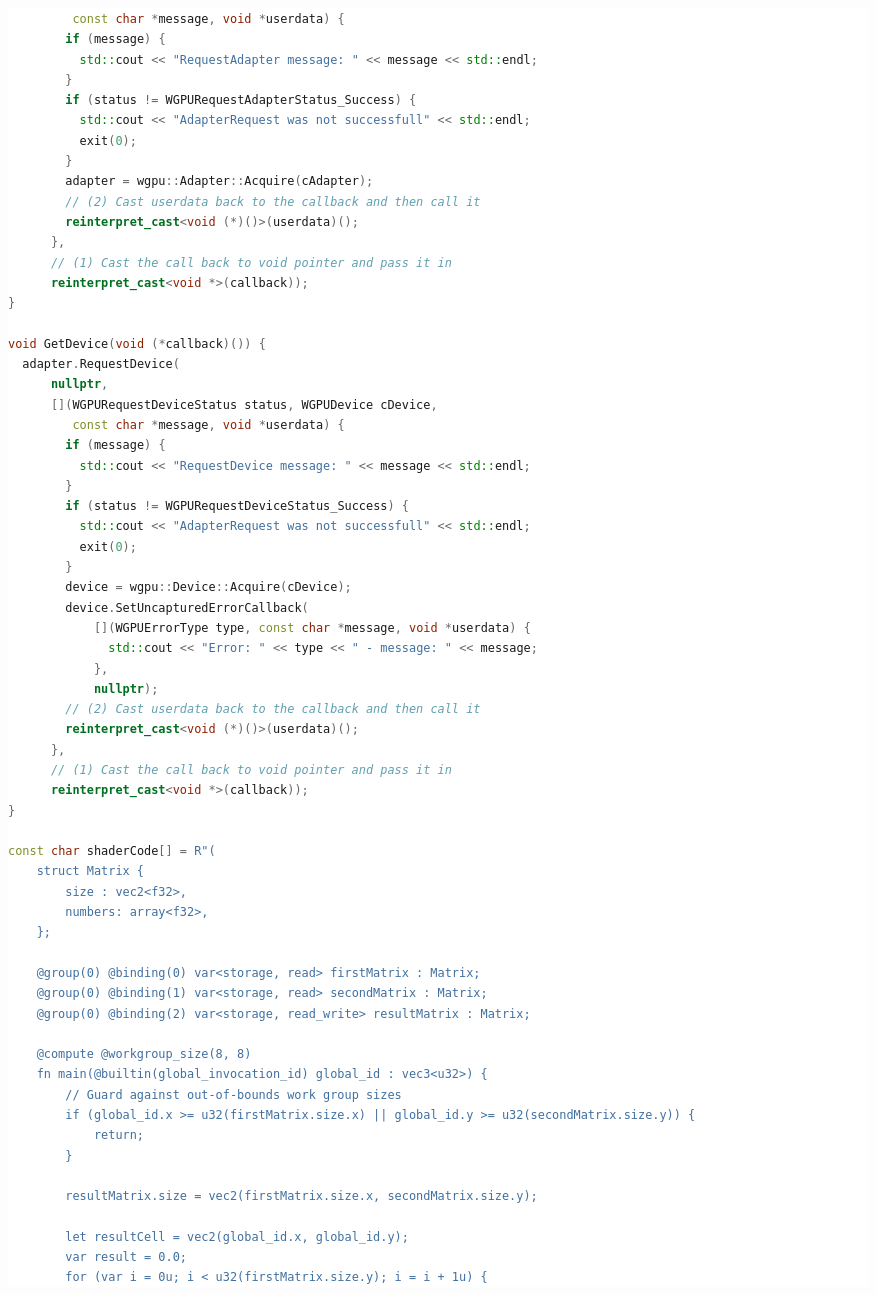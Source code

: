 ```cpp
         const char *message, void *userdata) {
        if (message) {
          std::cout << "RequestAdapter message: " << message << std::endl;
        }
        if (status != WGPURequestAdapterStatus_Success) {
          std::cout << "AdapterRequest was not successfull" << std::endl;
          exit(0);
        }
        adapter = wgpu::Adapter::Acquire(cAdapter);
        // (2) Cast userdata back to the callback and then call it
        reinterpret_cast<void (*)()>(userdata)();
      },
      // (1) Cast the call back to void pointer and pass it in
      reinterpret_cast<void *>(callback));
}

void GetDevice(void (*callback)()) {
  adapter.RequestDevice(
      nullptr,
      [](WGPURequestDeviceStatus status, WGPUDevice cDevice,
         const char *message, void *userdata) {
        if (message) {
          std::cout << "RequestDevice message: " << message << std::endl;
        }
        if (status != WGPURequestDeviceStatus_Success) {
          std::cout << "AdapterRequest was not successfull" << std::endl;
          exit(0);
        }
        device = wgpu::Device::Acquire(cDevice);
        device.SetUncapturedErrorCallback(
            [](WGPUErrorType type, const char *message, void *userdata) {
              std::cout << "Error: " << type << " - message: " << message;
            },
            nullptr);
        // (2) Cast userdata back to the callback and then call it
        reinterpret_cast<void (*)()>(userdata)();
      },
      // (1) Cast the call back to void pointer and pass it in
      reinterpret_cast<void *>(callback));
}

const char shaderCode[] = R"(
    struct Matrix {
        size : vec2<f32>,
        numbers: array<f32>,
    };

    @group(0) @binding(0) var<storage, read> firstMatrix : Matrix;
    @group(0) @binding(1) var<storage, read> secondMatrix : Matrix;
    @group(0) @binding(2) var<storage, read_write> resultMatrix : Matrix;

    @compute @workgroup_size(8, 8)
    fn main(@builtin(global_invocation_id) global_id : vec3<u32>) {
        // Guard against out-of-bounds work group sizes
        if (global_id.x >= u32(firstMatrix.size.x) || global_id.y >= u32(secondMatrix.size.y)) {
            return;
        }

        resultMatrix.size = vec2(firstMatrix.size.x, secondMatrix.size.y);

        let resultCell = vec2(global_id.x, global_id.y);
        var result = 0.0;
        for (var i = 0u; i < u32(firstMatrix.size.y); i = i + 1u) {
```
